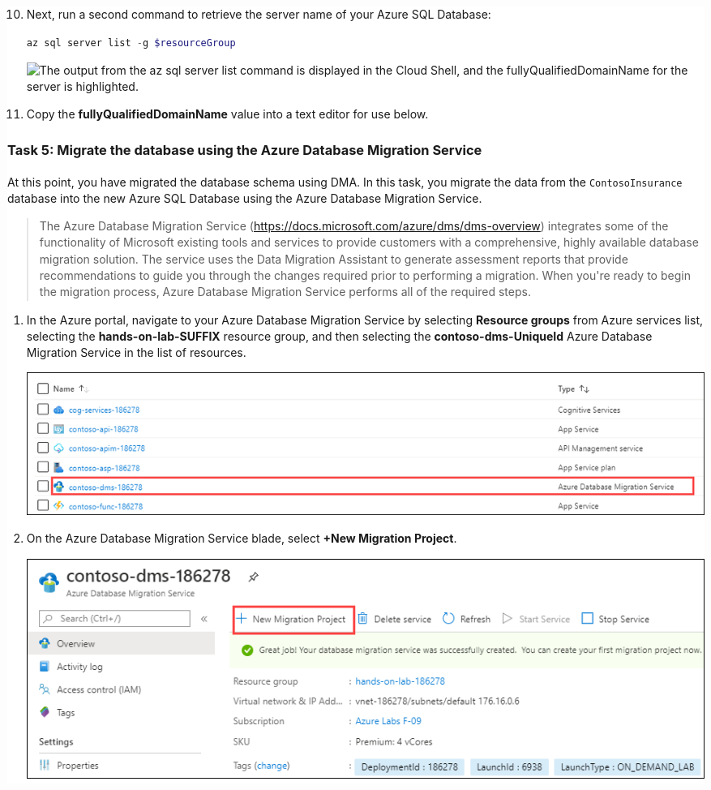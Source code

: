 10. Next, run a second command to retrieve the server name of your Azure SQL Database:

    ```powershell
    az sql server list -g $resourceGroup
    ```

    ![The output from the az sql server list command is displayed in the Cloud Shell, and the fullyQualifiedDomainName for the server is highlighted.](media/cloud-shell-az-sql-server-list.png "Azure Cloud Shell")

11. Copy the **fullyQualifiedDomainName** value into a text editor for use below.

### Task 5: Migrate the database using the Azure Database Migration Service

At this point, you have migrated the database schema using DMA. In this task, you migrate the data from the `ContosoInsurance` database into the new Azure SQL Database using the Azure Database Migration Service.

> The Azure Database Migration Service (https://docs.microsoft.com/azure/dms/dms-overview) integrates some of the functionality of Microsoft existing tools and services to provide customers with a comprehensive, highly available database migration solution. The service uses the Data Migration Assistant to generate assessment reports that provide recommendations to guide you through the changes required prior to performing a migration. When you're ready to begin the migration process, Azure Database Migration Service performs all of the required steps.

1. In the Azure portal, navigate to your Azure Database Migration Service by selecting **Resource groups** from Azure services list, selecting the **hands-on-lab-SUFFIX** resource group, and then selecting the **contoso-dms-UniqueId** Azure Database Migration Service in the list of resources.

   ![](media/amj.png)

2. On the Azure Database Migration Service blade, select **+New Migration Project**.

   ![](media/amk.png)
